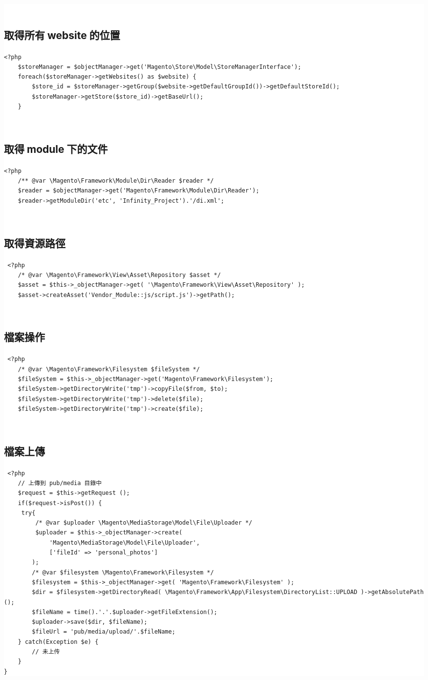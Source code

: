 <br>

<h2>取得所有 website 的位置</h2>

<pre class="line-numbers prism-highlight" data-start="1"><code class="language-php">&lt;?php
    $storeManager = $objectManager-&gt;get('Magento\Store\Model\StoreManagerInterface');
    foreach($storeManager-&gt;getWebsites() as $website) {
        $store_id = $storeManager-&gt;getGroup($website-&gt;getDefaultGroupId())-&gt;getDefaultStoreId();
        $storeManager-&gt;getStore($store_id)-&gt;getBaseUrl();
    }
</code></pre>

<br>

<h2>取得 module 下的文件</h2>

<pre class="line-numbers prism-highlight" data-start="1"><code class="language-php">&lt;?php
    /** @var \Magento\Framework\Module\Dir\Reader $reader */
    $reader = $objectManager-&gt;get('Magento\Framework\Module\Dir\Reader');
    $reader-&gt;getModuleDir('etc', 'Infinity_Project').'/di.xml';
</code></pre>

<br>

<h2>取得資源路徑</h2>

<pre class="line-numbers prism-highlight" data-start="1"><code class="language-php"> &lt;?php
    /* @var \Magento\Framework\View\Asset\Repository $asset */
    $asset = $this-&gt;_objectManager-&gt;get( '\Magento\Framework\View\Asset\Repository' );
    $asset-&gt;createAsset('Vendor_Module::js/script.js')-&gt;getPath();
</code></pre>

<br>

<h2>檔案操作</h2>

<pre class="line-numbers prism-highlight" data-start="1"><code class="language-php"> &lt;?php
    /* @var \Magento\Framework\Filesystem $fileSystem */
    $fileSystem = $this-&gt;_objectManager-&gt;get('Magento\Framework\Filesystem');
    $fileSystem-&gt;getDirectoryWrite('tmp')-&gt;copyFile($from, $to);
    $fileSystem-&gt;getDirectoryWrite('tmp')-&gt;delete($file);
    $fileSystem-&gt;getDirectoryWrite('tmp')-&gt;create($file);
</code></pre>

<br>

<h2>檔案上傳</h2>

<pre class="line-numbers prism-highlight" data-start="1"><code class="language-php"> &lt;?php
    // 上傳到 pub/media 目錄中
    $request = $this-&gt;getRequest ();
    if($request-&gt;isPost()) {
     try{
         /* @var $uploader \Magento\MediaStorage\Model\File\Uploader */
         $uploader = $this-&gt;_objectManager-&gt;create(
             'Magento\MediaStorage\Model\File\Uploader',
             ['fileId' =&gt; 'personal_photos']
        );
        /* @var $filesystem \Magento\Framework\Filesystem */
        $filesystem = $this-&gt;_objectManager-&gt;get( 'Magento\Framework\Filesystem' );
        $dir = $filesystem-&gt;getDirectoryRead( \Magento\Framework\App\Filesystem\DirectoryList::UPLOAD )-&gt;getAbsolutePath();
        $fileName = time().'.'.$uploader-&gt;getFileExtension();
        $uploader-&gt;save($dir, $fileName);
        $fileUrl = 'pub/media/upload/'.$fileName;
    } catch(Exception $e) {
        // 未上传
    }
}
</code></pre>